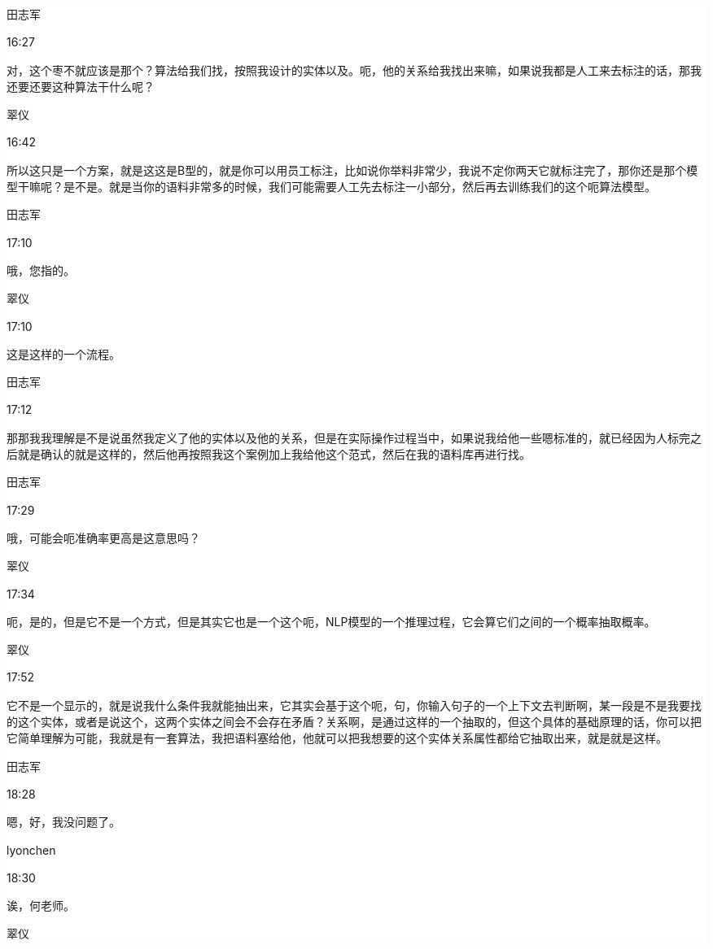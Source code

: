 田志军

16:27

对，这个枣不就应该是那个？算法给我们找，按照我设计的实体以及。呃，他的关系给我找出来嘛，如果说我都是人工来去标注的话，那我还要还要这种算法干什么呢？

翠仪

16:42

所以这只是一个方案，就是这这是B型的，就是你可以用员工标注，比如说你举料非常少，我说不定你两天它就标注完了，那你还是那个模型干嘛呢？是不是。就是当你的语料非常多的时候，我们可能需要人工先去标注一小部分，然后再去训练我们的这个呃算法模型。

田志军

17:10

哦，您指的。

翠仪

17:10

这是这样的一个流程。

田志军

17:12

那那我我理解是不是说虽然我定义了他的实体以及他的关系，但是在实际操作过程当中，如果说我给他一些嗯标准的，就已经因为人标完之后就是确认的就是这样的，然后他再按照我这个案例加上我给他这个范式，然后在我的语料库再进行找。

田志军

17:29

哦，可能会呃准确率更高是这意思吗？

翠仪

17:34

呃，是的，但是它不是一个方式，但是其实它也是一个这个呃，NLP模型的一个推理过程，它会算它们之间的一个概率抽取概率。

翠仪

17:52

它不是一个显示的，就是说我什么条件我就能抽出来，它其实会基于这个呃，句，你输入句子的一个上下文去判断啊，某一段是不是我要找的这个实体，或者是说这个，这两个实体之间会不会存在矛盾？关系啊，是通过这样的一个抽取的，但这个具体的基础原理的话，你可以把它简单理解为可能，我就是有一套算法，我把语料塞给他，他就可以把我想要的这个实体关系属性都给它抽取出来，就是就是这样。

田志军

18:28

嗯，好，我没问题了。

lyonchen

18:30

诶，何老师。

翠仪
